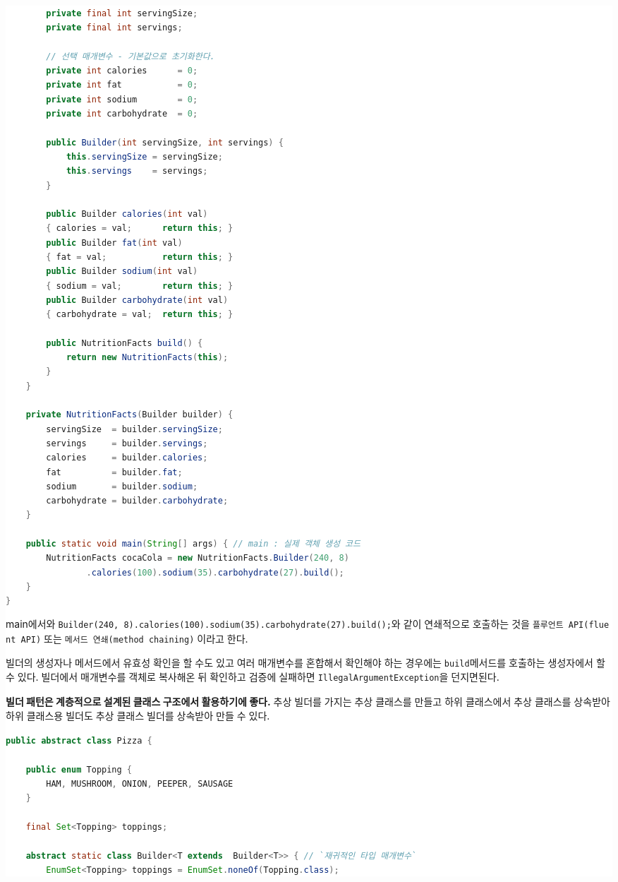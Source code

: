 ```java
        private final int servingSize;
        private final int servings;

        // 선택 매개변수 - 기본값으로 초기화한다.
        private int calories      = 0;
        private int fat           = 0;
        private int sodium        = 0;
        private int carbohydrate  = 0;

        public Builder(int servingSize, int servings) {
            this.servingSize = servingSize;
            this.servings    = servings;
        }

        public Builder calories(int val)
        { calories = val;      return this; }
        public Builder fat(int val)
        { fat = val;           return this; }
        public Builder sodium(int val)
        { sodium = val;        return this; }
        public Builder carbohydrate(int val)
        { carbohydrate = val;  return this; }

        public NutritionFacts build() {
            return new NutritionFacts(this);
        }
    }

    private NutritionFacts(Builder builder) {
        servingSize  = builder.servingSize;
        servings     = builder.servings;
        calories     = builder.calories;
        fat          = builder.fat;
        sodium       = builder.sodium;
        carbohydrate = builder.carbohydrate;
    }

    public static void main(String[] args) { // main : 실제 객체 생성 코드
        NutritionFacts cocaCola = new NutritionFacts.Builder(240, 8)
                .calories(100).sodium(35).carbohydrate(27).build();
    }
}
```
main에서와 `Builder(240, 8).calories(100).sodium(35).carbohydrate(27).build();`와 같이 연쇄적으로 호출하는 것을 `플루언트 API(fluent API)` 또는 `메서드 연쇄(method chaining)`
이라고 한다.

빌더의 생성자나 메서드에서 유효성 확인을 할 수도 있고 여러 매개변수를 혼합해서 확인해야 하는 경우에는 `build`메서드를 호출하는 생성자에서 할 수 있다.
빌더에서 매개변수를 객체로 복사해온 뒤 확인하고 검증에 실패하면 `IllegalArgumentException`을 던지면된다.

**빌더 패턴은 계층적으로 설계된 클래스 구조에서 활용하기에 좋다.** 추상 빌더를 가지는 추상 클래스를 만들고 하위 클래스에서 추상 클래스를 상속받아 하위 클래스용 빌더도 추상 클래스 빌더를
상속받아 만들 수 있다.
```java
public abstract class Pizza {

    public enum Topping {
        HAM, MUSHROOM, ONION, PEEPER, SAUSAGE
    }

    final Set<Topping> toppings;

    abstract static class Builder<T extends  Builder<T>> { // `재귀적인 타입 매개변수`
        EnumSet<Topping> toppings = EnumSet.noneOf(Topping.class);
```